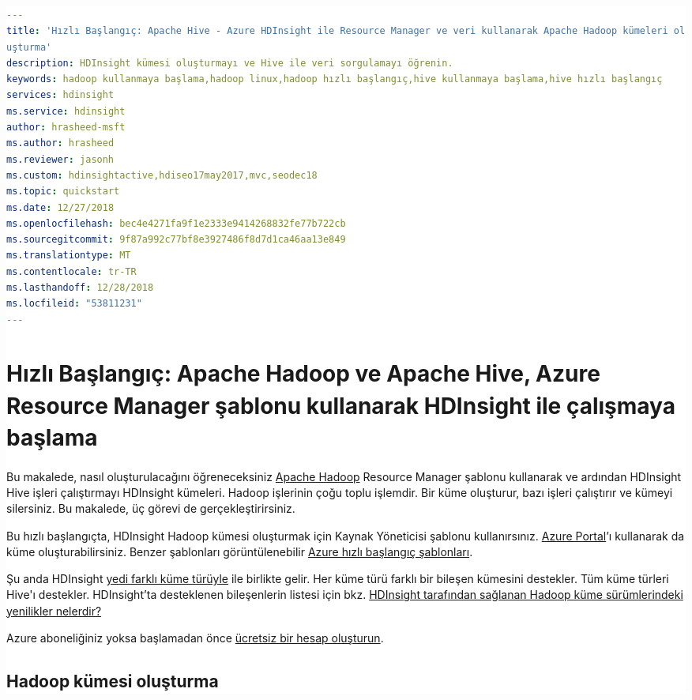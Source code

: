 ```yaml
---
title: 'Hızlı Başlangıç: Apache Hive - Azure HDInsight ile Resource Manager ve veri kullanarak Apache Hadoop kümeleri oluşturma'
description: HDInsight kümesi oluşturmayı ve Hive ile veri sorgulamayı öğrenin.
keywords: hadoop kullanmaya başlama,hadoop linux,hadoop hızlı başlangıç,hive kullanmaya başlama,hive hızlı başlangıç
services: hdinsight
ms.service: hdinsight
author: hrasheed-msft
ms.author: hrasheed
ms.reviewer: jasonh
ms.custom: hdinsightactive,hdiseo17may2017,mvc,seodec18
ms.topic: quickstart
ms.date: 12/27/2018
ms.openlocfilehash: bec4e4271fa9f1e2333e9414268832fe77b722cb
ms.sourcegitcommit: 9f87a992c77bf8e3927486f8d7d1ca46aa13e849
ms.translationtype: MT
ms.contentlocale: tr-TR
ms.lasthandoff: 12/28/2018
ms.locfileid: "53811231"
---
```

# <a name="quickstart-get-started-with-apache-hadoop-and-apache-hive-in-azure-hdinsight-using-resource-manager-template"></a>Hızlı Başlangıç: Apache Hadoop ve Apache Hive, Azure Resource Manager şablonu kullanarak HDInsight ile çalışmaya başlama

Bu makalede, nasıl oluşturulacağını öğreneceksiniz [Apache Hadoop](https://hadoop.apache.org/) Resource Manager şablonu kullanarak ve ardından HDInsight Hive işleri çalıştırmayı HDInsight kümeleri. Hadoop işlerinin çoğu toplu işlemdir. Bir küme oluşturur, bazı işleri çalıştırır ve kümeyi silersiniz. Bu makalede, üç görevi de gerçekleştirirsiniz.

Bu hızlı başlangıçta, HDInsight Hadoop kümesi oluşturmak için Kaynak Yöneticisi şablonu kullanırsınız. [Azure Portal](apache-hadoop-linux-create-cluster-get-started-portal.md)’ı kullanarak da küme oluşturabilirsiniz.  Benzer şablonları görüntülenebilir [Azure hızlı başlangıç şablonları](https://azure.microsoft.com/resources/templates/?term=hdinsight).

Şu anda HDInsight [yedi farklı küme türüyle](./apache-hadoop-introduction.md#cluster-types-in-hdinsight) ile birlikte gelir. Her küme türü farklı bir bileşen kümesini destekler. Tüm küme türleri Hive'ı destekler. HDInsight’ta desteklenen bileşenlerin listesi için bkz. [HDInsight tarafından sağlanan Hadoop küme sürümlerindeki yenilikler nelerdir?](../hdinsight-component-versioning.md)  

Azure aboneliğiniz yoksa başlamadan önce [ücretsiz bir hesap oluşturun](https://azure.microsoft.com/free/).

<a name="create-cluster"></a>
## <a name="create-a-hadoop-cluster"></a>Hadoop kümesi oluşturma
